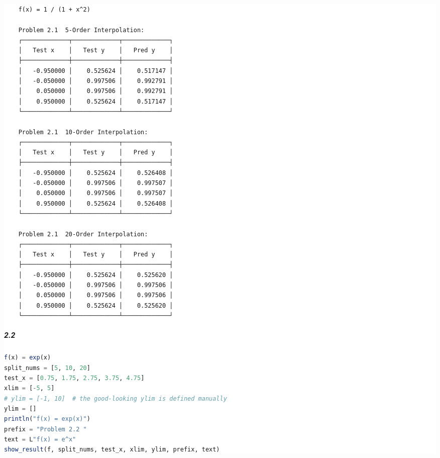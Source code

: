 </center>

```
    f(x) = 1 / (1 + x^2)
    
    Problem 2.1  5-Order Interpolation:
    ┌─────────────┬─────────────┬─────────────┐
    │   Test x    │   Test y    │   Pred y    │
    ├─────────────┼─────────────┼─────────────┤
    │   -0.950000 │    0.525624 │    0.517147 │
    │   -0.050000 │    0.997506 │    0.992791 │
    │    0.050000 │    0.997506 │    0.992791 │
    │    0.950000 │    0.525624 │    0.517147 │
    └─────────────┴─────────────┴─────────────┘
    
    Problem 2.1  10-Order Interpolation:
    ┌─────────────┬─────────────┬─────────────┐
    │   Test x    │   Test y    │   Pred y    │
    ├─────────────┼─────────────┼─────────────┤
    │   -0.950000 │    0.525624 │    0.526408 │
    │   -0.050000 │    0.997506 │    0.997507 │
    │    0.050000 │    0.997506 │    0.997507 │
    │    0.950000 │    0.525624 │    0.526408 │
    └─────────────┴─────────────┴─────────────┘
    
    Problem 2.1  20-Order Interpolation:
    ┌─────────────┬─────────────┬─────────────┐
    │   Test x    │   Test y    │   Pred y    │
    ├─────────────┼─────────────┼─────────────┤
    │   -0.950000 │    0.525624 │    0.525620 │
    │   -0.050000 │    0.997506 │    0.997506 │
    │    0.050000 │    0.997506 │    0.997506 │
    │    0.950000 │    0.525624 │    0.525620 │
    └─────────────┴─────────────┴─────────────┘
```
##### 2.2


```julia
f(x) = exp(x)
split_nums = [5, 10, 20]
test_x = [0.75, 1.75, 2.75, 3.75, 4.75]
xlim = [-5, 5]
# ylim = [-1, 10]  # the good-looking ylim is defined manually
ylim = []
println("f(x) = exp(x)")
prefix = "Problem 2.2 "
text = L"f(x) = e^x"
show_result(f, split_nums, test_x, xlim, ylim, prefix, text)
```



<center>
<figure>